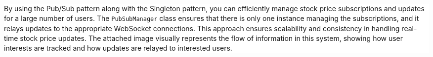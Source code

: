   

By using the Pub/Sub pattern along with the Singleton pattern, you can efficiently manage stock price subscriptions and updates for a large number of users. The `PubSubManager` class ensures that there is only one instance managing the subscriptions, and it relays updates to the appropriate WebSocket connections. This approach ensures scalability and consistency in handling real-time stock price updates. The attached image visually represents the flow of information in this system, showing how user interests are tracked and how updates are relayed to interested users.